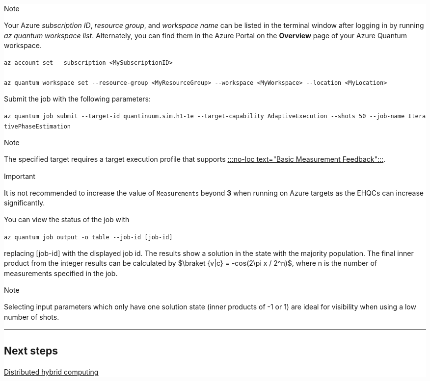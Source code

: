 > [!NOTE]
> Your Azure *subscription ID*, *resource group*, and *workspace name* can be listed in the terminal window after logging in by running *az quantum workspace list*. Alternately, you can find them in the Azure Portal on the **Overview** page of your Azure Quantum workspace.

```azurecli
az account set --subscription <MySubscriptionID>

az quantum workspace set --resource-group <MyResourceGroup> --workspace <MyWorkspace> --location <MyLocation>
```

Submit the job with the following parameters:

```azurecli
az quantum job submit --target-id quantinuum.sim.h1-1e --target-capability AdaptiveExecution --shots 50 --job-name IterativePhaseEstimation
```

> [!NOTE]
> The specified target requires a target execution profile that supports [:::no-loc text="Basic Measurement Feedback":::](xref:microsoft.quantum.target-profiles#create-and-run-applications-for-basic-measurement-feedback-profile-targets).

> [!IMPORTANT]
> It is not recommended to increase the value of `Measurements` beyond **3** when running on Azure targets as the EHQCs can increase significantly.

You can view the status of the job with

```azurecli
az quantum job output -o table --job-id [job-id]
```

replacing \[job-id\] with the displayed job id. The results show a solution in the state with the majority population. The final inner product from the integer results can be calculated by $\braket {v|c} = -cos(2\pi x / 2^n)$, where n is the number of measurements specified in the job.

> [!NOTE]
> Selecting input parameters which only have one solution state (inner products of -1 or 1) are ideal for visibility when using a low number of shots.

***

## Next steps

[Distributed hybrid computing](xref:microsoft.quantum.hybrid.distributed)
